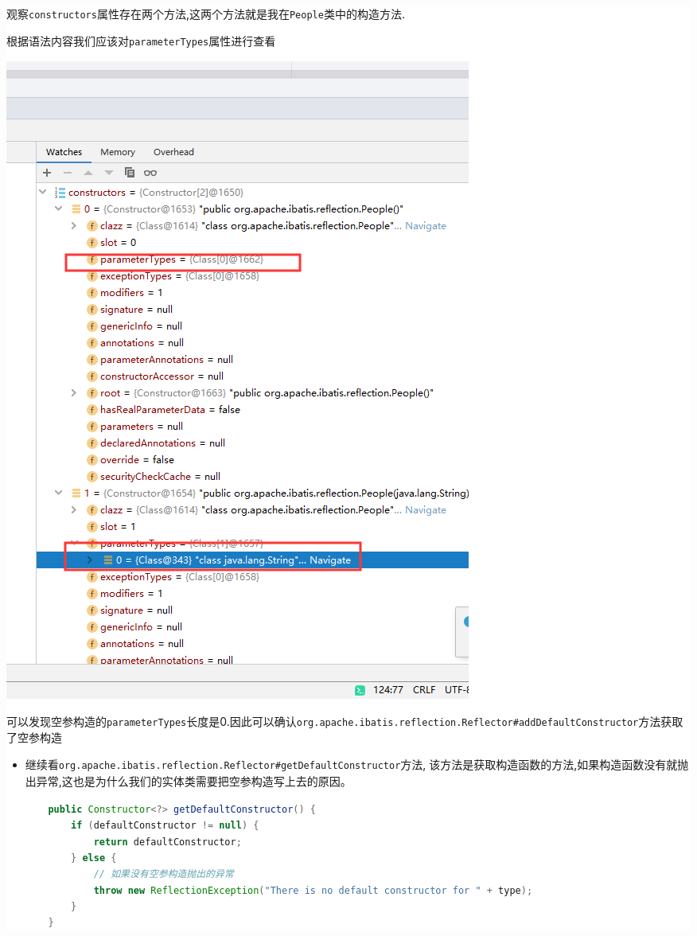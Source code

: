   观察`constructors`属性存在两个方法,这两个方法就是我在`People`类中的构造方法.

  根据语法内容我们应该对`parameterTypes`属性进行查看

  ![1575890475839](../../../images/mybatis/1575890475839.png)

可以发现空参构造的`parameterTypes`长度是0.因此可以确认`org.apache.ibatis.reflection.Reflector#addDefaultConstructor`方法获取了空参构造

- 继续看`org.apache.ibatis.reflection.Reflector#getDefaultConstructor`方法, 该方法是获取构造函数的方法,如果构造函数没有就抛出异常,这也是为什么我们的实体类需要把空参构造写上去的原因。

  ```java
      public Constructor<?> getDefaultConstructor() {
          if (defaultConstructor != null) {
              return defaultConstructor;
          } else {
              // 如果没有空参构造抛出的异常
              throw new ReflectionException("There is no default constructor for " + type);
          }
      }
  ```

